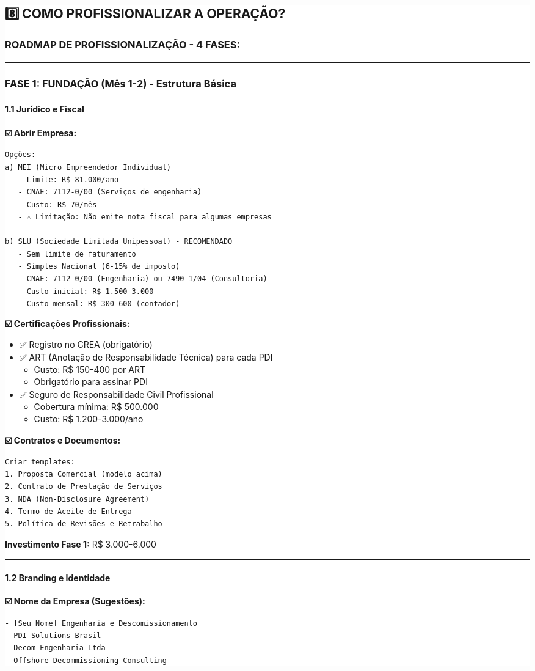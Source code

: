 ## 8️⃣ COMO PROFISSIONALIZAR A OPERAÇÃO?

### **ROADMAP DE PROFISSIONALIZAÇÃO - 4 FASES:**

---

### **FASE 1: FUNDAÇÃO (Mês 1-2) - Estrutura Básica**

#### **1.1 Jurídico e Fiscal**

**☑️ Abrir Empresa:**
```
Opções:
a) MEI (Micro Empreendedor Individual)
   - Limite: R$ 81.000/ano
   - CNAE: 7112-0/00 (Serviços de engenharia)
   - Custo: R$ 70/mês
   - ⚠️ Limitação: Não emite nota fiscal para algumas empresas

b) SLU (Sociedade Limitada Unipessoal) - RECOMENDADO
   - Sem limite de faturamento
   - Simples Nacional (6-15% de imposto)
   - CNAE: 7112-0/00 (Engenharia) ou 7490-1/04 (Consultoria)
   - Custo inicial: R$ 1.500-3.000
   - Custo mensal: R$ 300-600 (contador)
```

**☑️ Certificações Profissionais:**
- ✅ Registro no CREA (obrigatório)
- ✅ ART (Anotação de Responsabilidade Técnica) para cada PDI
  - Custo: R$ 150-400 por ART
  - Obrigatório para assinar PDI
- ✅ Seguro de Responsabilidade Civil Profissional
  - Cobertura mínima: R$ 500.000
  - Custo: R$ 1.200-3.000/ano

**☑️ Contratos e Documentos:**
```
Criar templates:
1. Proposta Comercial (modelo acima)
2. Contrato de Prestação de Serviços
3. NDA (Non-Disclosure Agreement)
4. Termo de Aceite de Entrega
5. Política de Revisões e Retrabalho
```

**Investimento Fase 1:** R$ 3.000-6.000

---

#### **1.2 Branding e Identidade**

**☑️ Nome da Empresa (Sugestões):**
```
- [Seu Nome] Engenharia e Descomissionamento
- PDI Solutions Brasil
- Decom Engenharia Ltda
- Offshore Decommissioning Consulting
```
